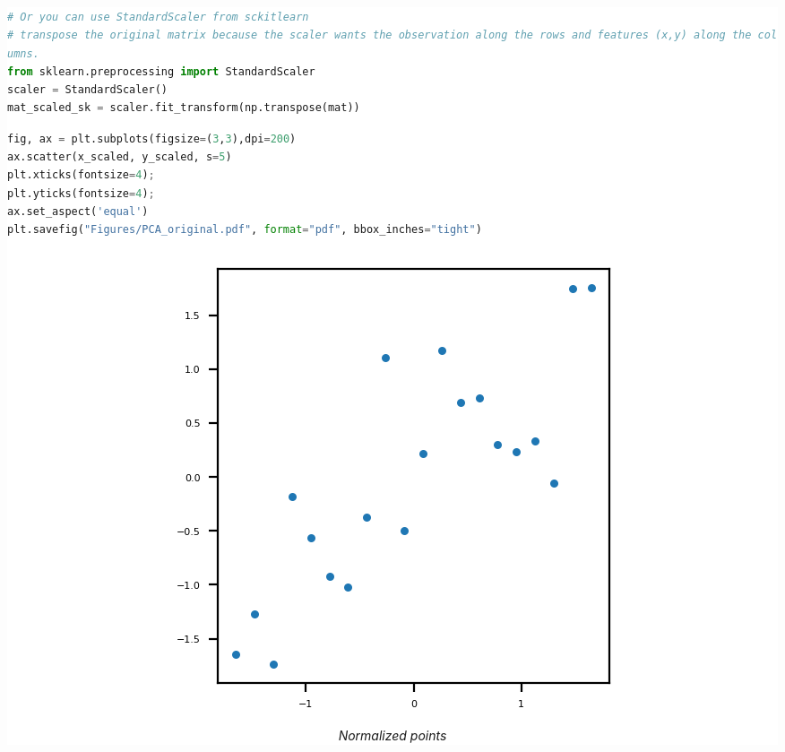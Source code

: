
```python
# Or you can use StandardScaler from sckitlearn
# transpose the original matrix because the scaler wants the observation along the rows and features (x,y) along the columns.
from sklearn.preprocessing import StandardScaler
scaler = StandardScaler()
mat_scaled_sk = scaler.fit_transform(np.transpose(mat)) 
```


```python
fig, ax = plt.subplots(figsize=(3,3),dpi=200)
ax.scatter(x_scaled, y_scaled, s=5)
plt.xticks(fontsize=4);
plt.yticks(fontsize=4);
ax.set_aspect('equal')
plt.savefig("Figures/PCA_original.pdf", format="pdf", bbox_inches="tight")
```


<p align="center">
<img src="/assets/images/2023-07-31-PCA/output_7_0.png" style="display: block; margin: auto;" />
<em>Normalized points</em>
</p>

    

